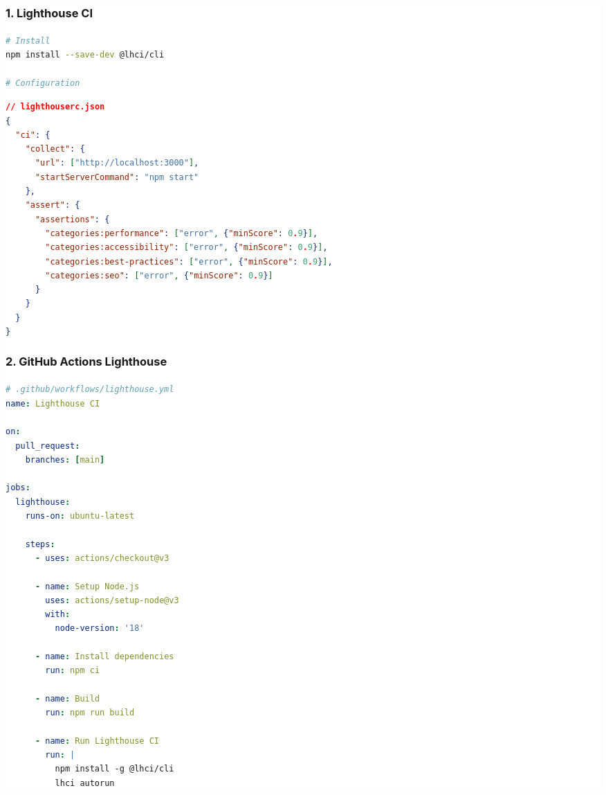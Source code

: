 ### 1. Lighthouse CI

```bash
# Install
npm install --save-dev @lhci/cli

# Configuration
```

```json
// lighthouserc.json
{
  "ci": {
    "collect": {
      "url": ["http://localhost:3000"],
      "startServerCommand": "npm start"
    },
    "assert": {
      "assertions": {
        "categories:performance": ["error", {"minScore": 0.9}],
        "categories:accessibility": ["error", {"minScore": 0.9}],
        "categories:best-practices": ["error", {"minScore": 0.9}],
        "categories:seo": ["error", {"minScore": 0.9}]
      }
    }
  }
}
```

### 2. GitHub Actions Lighthouse

```yaml
# .github/workflows/lighthouse.yml
name: Lighthouse CI

on:
  pull_request:
    branches: [main]

jobs:
  lighthouse:
    runs-on: ubuntu-latest
    
    steps:
      - uses: actions/checkout@v3
      
      - name: Setup Node.js
        uses: actions/setup-node@v3
        with:
          node-version: '18'
      
      - name: Install dependencies
        run: npm ci
      
      - name: Build
        run: npm run build
      
      - name: Run Lighthouse CI
        run: |
          npm install -g @lhci/cli
          lhci autorun
```

